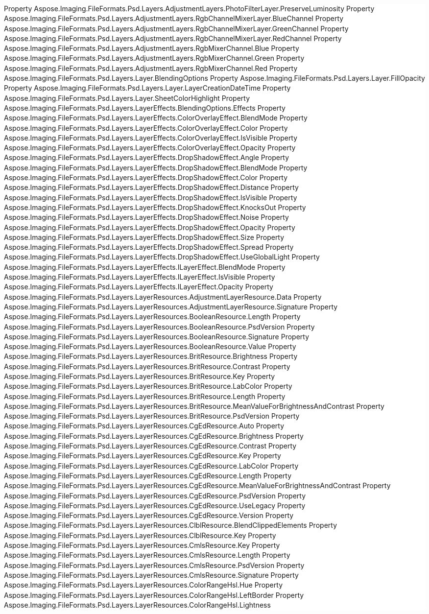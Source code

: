 Property Aspose.Imaging.FileFormats.Psd.Layers.AdjustmentLayers.PhotoFilterLayer.PreserveLuminosity
Property Aspose.Imaging.FileFormats.Psd.Layers.AdjustmentLayers.RgbChannelMixerLayer.BlueChannel
Property Aspose.Imaging.FileFormats.Psd.Layers.AdjustmentLayers.RgbChannelMixerLayer.GreenChannel
Property Aspose.Imaging.FileFormats.Psd.Layers.AdjustmentLayers.RgbChannelMixerLayer.RedChannel
Property Aspose.Imaging.FileFormats.Psd.Layers.AdjustmentLayers.RgbMixerChannel.Blue
Property Aspose.Imaging.FileFormats.Psd.Layers.AdjustmentLayers.RgbMixerChannel.Green
Property Aspose.Imaging.FileFormats.Psd.Layers.AdjustmentLayers.RgbMixerChannel.Red
Property Aspose.Imaging.FileFormats.Psd.Layers.Layer.BlendingOptions
Property Aspose.Imaging.FileFormats.Psd.Layers.Layer.FillOpacity
Property Aspose.Imaging.FileFormats.Psd.Layers.Layer.LayerCreationDateTime
Property Aspose.Imaging.FileFormats.Psd.Layers.Layer.SheetColorHighlight
Property Aspose.Imaging.FileFormats.Psd.Layers.LayerEffects.BlendingOptions.Effects
Property Aspose.Imaging.FileFormats.Psd.Layers.LayerEffects.ColorOverlayEffect.BlendMode
Property Aspose.Imaging.FileFormats.Psd.Layers.LayerEffects.ColorOverlayEffect.Color
Property Aspose.Imaging.FileFormats.Psd.Layers.LayerEffects.ColorOverlayEffect.IsVisible
Property Aspose.Imaging.FileFormats.Psd.Layers.LayerEffects.ColorOverlayEffect.Opacity
Property Aspose.Imaging.FileFormats.Psd.Layers.LayerEffects.DropShadowEffect.Angle
Property Aspose.Imaging.FileFormats.Psd.Layers.LayerEffects.DropShadowEffect.BlendMode
Property Aspose.Imaging.FileFormats.Psd.Layers.LayerEffects.DropShadowEffect.Color
Property Aspose.Imaging.FileFormats.Psd.Layers.LayerEffects.DropShadowEffect.Distance
Property Aspose.Imaging.FileFormats.Psd.Layers.LayerEffects.DropShadowEffect.IsVisible
Property Aspose.Imaging.FileFormats.Psd.Layers.LayerEffects.DropShadowEffect.KnocksOut
Property Aspose.Imaging.FileFormats.Psd.Layers.LayerEffects.DropShadowEffect.Noise
Property Aspose.Imaging.FileFormats.Psd.Layers.LayerEffects.DropShadowEffect.Opacity
Property Aspose.Imaging.FileFormats.Psd.Layers.LayerEffects.DropShadowEffect.Size
Property Aspose.Imaging.FileFormats.Psd.Layers.LayerEffects.DropShadowEffect.Spread
Property Aspose.Imaging.FileFormats.Psd.Layers.LayerEffects.DropShadowEffect.UseGlobalLight
Property Aspose.Imaging.FileFormats.Psd.Layers.LayerEffects.ILayerEffect.BlendMode
Property Aspose.Imaging.FileFormats.Psd.Layers.LayerEffects.ILayerEffect.IsVisible
Property Aspose.Imaging.FileFormats.Psd.Layers.LayerEffects.ILayerEffect.Opacity
Property Aspose.Imaging.FileFormats.Psd.Layers.LayerResources.AdjustmentLayerResource.Data
Property Aspose.Imaging.FileFormats.Psd.Layers.LayerResources.AdjustmentLayerResource.Signature
Property Aspose.Imaging.FileFormats.Psd.Layers.LayerResources.BooleanResource.Length
Property Aspose.Imaging.FileFormats.Psd.Layers.LayerResources.BooleanResource.PsdVersion
Property Aspose.Imaging.FileFormats.Psd.Layers.LayerResources.BooleanResource.Signature
Property Aspose.Imaging.FileFormats.Psd.Layers.LayerResources.BooleanResource.Value
Property Aspose.Imaging.FileFormats.Psd.Layers.LayerResources.BritResource.Brightness
Property Aspose.Imaging.FileFormats.Psd.Layers.LayerResources.BritResource.Contrast
Property Aspose.Imaging.FileFormats.Psd.Layers.LayerResources.BritResource.Key
Property Aspose.Imaging.FileFormats.Psd.Layers.LayerResources.BritResource.LabColor
Property Aspose.Imaging.FileFormats.Psd.Layers.LayerResources.BritResource.Length
Property Aspose.Imaging.FileFormats.Psd.Layers.LayerResources.BritResource.MeanValueForBrightnessAndContrast
Property Aspose.Imaging.FileFormats.Psd.Layers.LayerResources.BritResource.PsdVersion
Property Aspose.Imaging.FileFormats.Psd.Layers.LayerResources.CgEdResource.Auto
Property Aspose.Imaging.FileFormats.Psd.Layers.LayerResources.CgEdResource.Brightness
Property Aspose.Imaging.FileFormats.Psd.Layers.LayerResources.CgEdResource.Contrast
Property Aspose.Imaging.FileFormats.Psd.Layers.LayerResources.CgEdResource.Key
Property Aspose.Imaging.FileFormats.Psd.Layers.LayerResources.CgEdResource.LabColor
Property Aspose.Imaging.FileFormats.Psd.Layers.LayerResources.CgEdResource.Length
Property Aspose.Imaging.FileFormats.Psd.Layers.LayerResources.CgEdResource.MeanValueForBrightnessAndContrast
Property Aspose.Imaging.FileFormats.Psd.Layers.LayerResources.CgEdResource.PsdVersion
Property Aspose.Imaging.FileFormats.Psd.Layers.LayerResources.CgEdResource.UseLegacy
Property Aspose.Imaging.FileFormats.Psd.Layers.LayerResources.CgEdResource.Version
Property Aspose.Imaging.FileFormats.Psd.Layers.LayerResources.ClblResource.BlendClippedElements
Property Aspose.Imaging.FileFormats.Psd.Layers.LayerResources.ClblResource.Key
Property Aspose.Imaging.FileFormats.Psd.Layers.LayerResources.CmlsResource.Key
Property Aspose.Imaging.FileFormats.Psd.Layers.LayerResources.CmlsResource.Length
Property Aspose.Imaging.FileFormats.Psd.Layers.LayerResources.CmlsResource.PsdVersion
Property Aspose.Imaging.FileFormats.Psd.Layers.LayerResources.CmlsResource.Signature
Property Aspose.Imaging.FileFormats.Psd.Layers.LayerResources.ColorRangeHsl.Hue
Property Aspose.Imaging.FileFormats.Psd.Layers.LayerResources.ColorRangeHsl.LeftBorder
Property Aspose.Imaging.FileFormats.Psd.Layers.LayerResources.ColorRangeHsl.Lightness